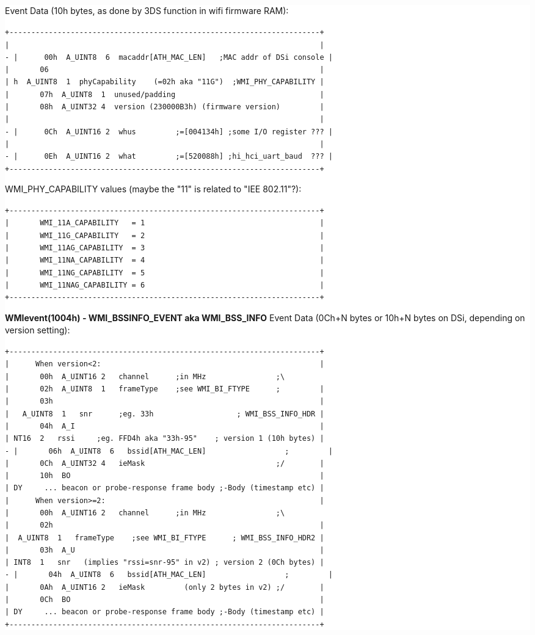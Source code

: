 Event Data (10h bytes, as done by 3DS function in wifi firmware RAM):

```
+-----------------------------------------------------------------------+
|                                                                       |
- |      00h  A_UINT8  6  macaddr[ATH_MAC_LEN]   ;MAC addr of DSi console |
|       06                                                              |
| h  A_UINT8  1  phyCapability    (=02h aka "11G")  ;WMI_PHY_CAPABILITY |
|       07h  A_UINT8  1  unused/padding                                 |
|       08h  A_UINT32 4  version (230000B3h) (firmware version)         |
|                                                                       |
- |      0Ch  A_UINT16 2  whus         ;=[004134h] ;some I/O register ??? |
|                                                                       |
- |      0Eh  A_UINT16 2  what         ;=[520088h] ;hi_hci_uart_baud  ??? |
+-----------------------------------------------------------------------+
```

WMI_PHY_CAPABILITY values (maybe the \"11\" is related to \"IEE
802.11\"?):

```
+-----------------------------------------------------------------------+
|       WMI_11A_CAPABILITY   = 1                                        |
|       WMI_11G_CAPABILITY   = 2                                        |
|       WMI_11AG_CAPABILITY  = 3                                        |
|       WMI_11NA_CAPABILITY  = 4                                        |
|       WMI_11NG_CAPABILITY  = 5                                        |
|       WMI_11NAG_CAPABILITY = 6                                        |
+-----------------------------------------------------------------------+
```


**WMIevent(1004h) - WMI_BSSINFO_EVENT aka WMI_BSS_INFO**
Event Data (0Ch+N bytes or 10h+N bytes on DSi, depending on version
setting):

```
+-----------------------------------------------------------------------+
|      When version<2:                                                  |
|       00h  A_UINT16 2   channel      ;in MHz                ;\        
|       02h  A_UINT8  1   frameType    ;see WMI_BI_FTYPE      ;         |
|       03h                                                             |
|   A_UINT8  1   snr      ;eg. 33h                   ; WMI_BSS_INFO_HDR |
|       04h  A_I                                                        |
| NT16  2   rssi     ;eg. FFD4h aka "33h-95"    ; version 1 (10h bytes) |
- |       06h  A_UINT8  6   bssid[ATH_MAC_LEN]                  ;         |
|       0Ch  A_UINT32 4   ieMask                              ;/        |
|       10h  BO                                                         |
| DY     ... beacon or probe-response frame body ;-Body (timestamp etc) |
|      When version>=2:                                                 |
|       00h  A_UINT16 2   channel      ;in MHz                ;\        
|       02h                                                             |
|  A_UINT8  1   frameType    ;see WMI_BI_FTYPE      ; WMI_BSS_INFO_HDR2 |
|       03h  A_U                                                        |
| INT8  1   snr   (implies "rssi=snr-95" in v2) ; version 2 (0Ch bytes) |
- |       04h  A_UINT8  6   bssid[ATH_MAC_LEN]                  ;         |
|       0Ah  A_UINT16 2   ieMask         (only 2 bytes in v2) ;/        |
|       0Ch  BO                                                         |
| DY     ... beacon or probe-response frame body ;-Body (timestamp etc) |
+-----------------------------------------------------------------------+
```
